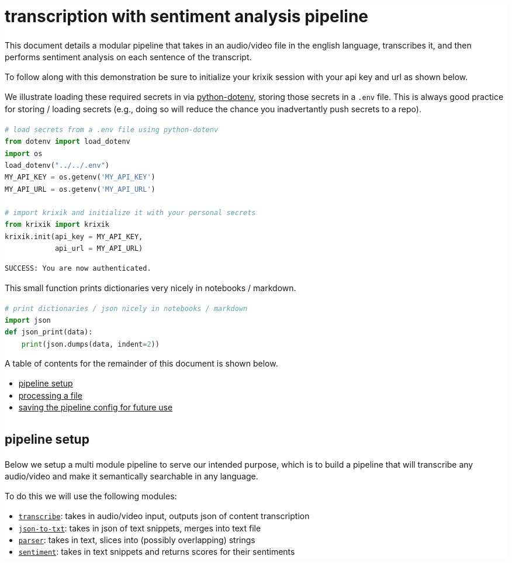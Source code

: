 # transcription with sentiment analysis pipeline

This document details a modular pipeline that takes in an audio/video file in the english language, transcribes it, and then performs sentiment analysis on each sentence of the transcript.

To follow along with this demonstration be sure to initialize your krixik session with your api key and url as shown below. 

We illustrate loading these required secrets in via [python-dotenv](https://pypi.org/project/python-dotenv/), storing those secrets in a `.env` file.  This is always good practice for storing / loading secrets (e.g., doing so will reduce the chance you inadvertantly push secrets to a repo).



```python
# load secrets from a .env file using python-dotenv
from dotenv import load_dotenv
import os
load_dotenv("../../.env")
MY_API_KEY = os.getenv('MY_API_KEY')
MY_API_URL = os.getenv('MY_API_URL')

# import krixik and initialize it with your personal secrets
from krixik import krixik
krixik.init(api_key = MY_API_KEY, 
            api_url = MY_API_URL)
```

    SUCCESS: You are now authenticated.


This small function prints dictionaries very nicely in notebooks / markdown.


```python
# print dictionaries / json nicely in notebooks / markdown
import json
def json_print(data):
    print(json.dumps(data, indent=2))
```

A table of contents for the remainder of this document is shown below.


- [pipeline setup](#pipeline-setup)
- [processing a file](#processing-a-file)
- [saving the pipeline config for future use](#saving-the-pipeline-config-for-future-use)

## pipeline setup

Below we setup a multi module pipeline to serve our intended purpose, which is to build a pipeline that will transcribe any audio/video and make it semantically searchable in any language.

To do this we will use the following modules:

- [`transcribe`](modules/transcribe.md): takes in audio/video input, outputs json of content transcription
- [`json-to-txt`](modules/json-to-txt.md): takes in json of text snippets, merges into text file
- [`parser`](modules/parser.md): takes in text, slices into (possibly overlapping) strings
- [`sentiment`](modules/sentiment): takes in text snippets and returns scores for their sentiments
